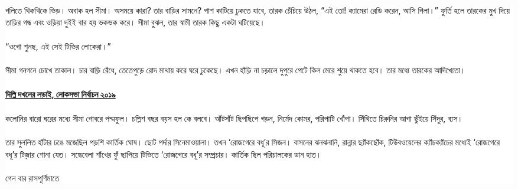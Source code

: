 &#x997;&#x9B2;&#x9BF;&#x9A4;&#x9C7; &#x9A5;&#x9BF;&#x995;&#x9A5;&#x9BF;&#x995;&#x9C7; &#x9AD;&#x9BF;&#x9DC;&#x964; &#x985;&#x9AC;&#x9BE;&#x995; &#x9B9;&#x9B2; &#x9B8;&#x9C0;&#x9AE;&#x9BE;&#x964; &#x985;&#x9B8;&#x9AE;&#x9DF;&#x9C7; &#x995;&#x9BE;&#x9B0;&#x9BE;? &#x9A4;&#x9BE;&#x9B0; &#x9AC;&#x9BE;&#x9DC;&#x9BF;&#x9B0; &#x9B8;&#x9BE;&#x9AE;&#x9A8;&#x9C7;? &#x9AA;&#x9BE;&#x9B6; &#x995;&#x9BE;&#x99F;&#x9BF;&#x9DF;&#x9C7; &#x9A2;&#x9C1;&#x995;&#x9A4;&#x9C7; &#x9AF;&#x9BE;&#x9AC;&#x9C7;, &#x9A4;&#x9BE;&#x9B0;&#x995; &#x99A;&#x9C7;&#x981;&#x99A;&#x9BF;&#x9DF;&#x9C7; &#x989;&#x9A0;&#x9B2;, &#x201C;&#x98F;&#x987; &#x9A4;&#x9CB;! &#x995;&#x9CD;&#x9AF;&#x9BE;&#x9AE;&#x9C7;&#x9B0;&#x9BE; &#x9B0;&#x9C7;&#x9A1;&#x9BF; &#x995;&#x9B0;&#x9C7;&#x9A8;, &#x986;&#x9B8;&#x9BF; &#x997;&#x9BF;&#x9B2;&#x9BE;&#x964;&#x201D; &#x9AB;&#x9C1;&#x9B0;&#x9CD;&#x9A4;&#x9BF; &#x9B9;&#x9B2;&#x9C7; &#x9A4;&#x9BE;&#x9B0;&#x995;&#x9C7;&#x9B0; &#x9AE;&#x9C1;&#x996; &#x9A6;&#x9BF;&#x9DF;&#x9C7; &#x9A4;&#x9BE;&#x9DC;&#x9BF;&#x9B0; &#x997;&#x9A8;&#x9CD;&#x9A7; &#x98F;&#x9AC;&#x982; &#x993;&#x9DC;&#x9BF;&#x9DF;&#x9BE; &#x9A6;&#x9C1;&#x987;&#x987; &#x9AC;&#x9BE;&#x9B0; &#x9B9;&#x9DF; &#x9AD;&#x995;&#x9AD;&#x995; &#x995;&#x9B0;&#x9C7;&#x964; &#x9B8;&#x9C0;&#x9AE;&#x9BE; &#x9AC;&#x9C1;&#x99D;&#x9B2;, &#x9A4;&#x9BE;&#x9B0; &#x9B8;&#x9CD;&#x9AC;&#x9BE;&#x9AE;&#x9C0; &#x9A4;&#x9BE;&#x9B0;&#x995; &#x995;&#x9BF;&#x99B;&#x9C1; &#x98F;&#x995;&#x99F;&#x9BE; &#x998;&#x99F;&#x9BF;&#x9DF;&#x9C7;&#x99B;&#x9C7;&#x964;<br> <br>&#x201C;&#x993;&#x997;&#x9CB; &#x9B6;&#x9C1;&#x9A8;&#x99B;, &#x98F;&#x987; &#x9B8;&#x9C7;&#x987; &#x99F;&#x9BF;&#x9AD;&#x9BF;&#x9B0; &#x9B2;&#x9CB;&#x995;&#x9C7;&#x9B0;&#x9BE;&#x964;&#x201D;&#xA0;&#xA0;<br> <br>&#x9B8;&#x9C0;&#x9AE;&#x9BE; &#x997;&#x9A8;&#x997;&#x9A8;&#x9C7; &#x99A;&#x9CB;&#x996;&#x9C7; &#x9A4;&#x9BE;&#x995;&#x9BE;&#x9B2;&#x964; &#x99A;&#x9BE;&#x9B0; &#x9AC;&#x9BE;&#x9DC;&#x9BF; &#x9B0;&#x9C7;&#x981;&#x9A7;&#x9C7;, &#x9A4;&#x9C7;&#x9A4;&#x9C7;&#x9AA;&#x9C1;&#x9DC;&#x9C7; &#x9B0;&#x9CB;&#x9A6; &#x9AE;&#x9BE;&#x9A5;&#x9BE;&#x9DF; &#x995;&#x9B0;&#x9C7; &#x998;&#x9B0;&#x9C7; &#x9A2;&#x9C1;&#x995;&#x9C7;&#x99B;&#x9C7;&#x964; &#x98F;&#x996;&#x9A8; &#x9B9;&#x9BE;&#x981;&#x9DC;&#x9BF; &#x9A8;&#x9BE; &#x99A;&#x9DC;&#x9BE;&#x9B2;&#x9C7; &#x9A6;&#x9C1;&#x9AA;&#x9C1;&#x9B0;&#x9C7; &#x9AA;&#x9C7;&#x99F;&#x9C7; &#x995;&#x9BF;&#x9B2; &#x9AE;&#x9C7;&#x9B0;&#x9C7; &#x9B6;&#x9C1;&#x9DF;&#x9C7; &#x9A5;&#x9BE;&#x995;&#x9A4;&#x9C7; &#x9B9;&#x9AC;&#x9C7;&#x964; &#x9A4;&#x9BE;&#x9B0; &#x9AE;&#x9A7;&#x9CD;&#x9AF;&#x9C7; &#x9A4;&#x9BE;&#x9B0;&#x995;&#x9C7;&#x9B0; &#x986;&#x9A6;&#x9BF;&#x996;&#x9CD;&#x9AF;&#x9C7;&#x9A4;&#x9BE;&#x964;&#xA0; &#xA0;<br> <br><a href="https://www.anandabazar.com/elections/general-election-2019" target="_blank"><strong>&#x9A6;&#x9BF;&#x9B2;&#x9CD;&#x9B2;&#x9BF; &#x9A6;&#x996;&#x9B2;&#x9C7;&#x9B0; &#x9B2;&#x9A1;&#x9BC;&#x9BE;&#x987;, </strong><strong>&#x9B2;&#x9CB;&#x995;&#x9B8;&#x9AD;&#x9BE; &#x9A8;&#x9BF;&#x9B0;&#x9CD;&#x9AC;&#x9BE;&#x99A;&#x9A8; &#x9E8;&#x9E6;&#x9E7;&#x9EF;</strong></a><br> <br>&#x995;&#x9B2;&#x9CB;&#x9A8;&#x9BF;&#x9B0; &#x9AC;&#x9BE;&#x9B0;&#x9CB; &#x998;&#x9B0;&#x9C7;&#x9B0; &#x9AE;&#x9A7;&#x9CD;&#x9AF;&#x9C7; &#x9B8;&#x9C0;&#x9AE;&#x9BE; &#x997;&#x9CB;&#x9AC;&#x9B0;&#x9C7; &#x9AA;&#x9A6;&#x9CD;&#x9AE;&#x9AB;&#x9C1;&#x9B2;&#x964; &#x99A;&#x9B2;&#x9CD;&#x9B2;&#x9BF;&#x9B6; &#x9AC;&#x99B;&#x9B0; &#x9AC;&#x9DF;&#x9B8; &#x9B9;&#x9B2; &#x995;&#x9C7; &#x9AC;&#x9B2;&#x9AC;&#x9C7;&#x964; &#x986;&#x981;&#x99F;&#x9B8;&#x9BE;&#x981;&#x99F; &#x99B;&#x9BF;&#x9AA;&#x99B;&#x9BF;&#x9AA;&#x9C7; &#x997;&#x9DC;&#x9A8;, &#x9A8;&#x9BF;&#x9B0;&#x9CD;&#x9AE;&#x9C7;&#x9A6; &#x995;&#x9CB;&#x9AE;&#x9B0;, &#x9AA;&#x9B0;&#x9BF;&#x9AA;&#x9BE;&#x99F;&#x9BF; &#x996;&#x9CB;&#x981;&#x9AA;&#x9BE;&#x964; &#x9B8;&#x9BF;&#x981;&#x9A5;&#x9BF;&#x9A4;&#x9C7; &#x99A;&#x9BF;&#x9B0;&#x9C1;&#x9A8;&#x9BF;&#x9B0; &#x986;&#x997;&#x9BE; &#x99B;&#x9C1;&#x981;&#x987;&#x9DF;&#x9C7; &#x9B8;&#x9BF;&#x981;&#x9A6;&#x9C1;&#x9B0;, &#x9AC;&#x9CD;&#x9AF;&#x9B8;&#x964;&#xA0;<br> <br>&#x9A4;&#x9BE;&#x9B0; &#x9B8;&#x9C1;&#x9B2;&#x9B2;&#x9BF;&#x9A4; &#x9B9;&#x9BE;&#x981;&#x99F;&#x9BE;&#x9B0; &#x9A2;&#x999;&#x9C7; &#x9AE;&#x99C;&#x9C7;&#x99B;&#x9BF;&#x9B2; &#x9AA;&#x9DC;&#x9B6;&#x9BF; &#x995;&#x9BE;&#x9B0;&#x9CD;&#x9A4;&#x9BF;&#x995; &#x998;&#x9CB;&#x9B7;&#x964; &#x99B;&#x9CB;&#x99F; &#x9AA;&#x9B0;&#x9CD;&#x9A6;&#x9BE;&#x9B0; &#x9B8;&#x9BF;&#x9A8;&#x9C7;&#x9AE;&#x9BE;&#x993;&#x9DF;&#x9BE;&#x9B2;&#x9BE;&#x964; &#x9A4;&#x996;&#x9A8; &#x2018;&#x9B0;&#x9CB;&#x99C;&#x997;&#x9C7;&#x9B0;&#x9C7; &#x9AC;&#x9A7;&#x9C2;&#x2019;&#x9B0; &#x9B8;&#x9BF;&#x99C;&#x9A8;&#x964; &#x9AC;&#x9BE;&#x9B8;&#x9A8;&#x9C7;&#x9B0; &#x99D;&#x9A8;&#x99D;&#x9A8;&#x9BE;&#x9A8;&#x9BF;, &#x9B0;&#x9BE;&#x9A8;&#x9CD;&#x9A8;&#x9BE;&#x9B0; &#x99B;&#x9CD;&#x9AF;&#x9BE;&#x981;&#x995;&#x99B;&#x9CB;&#x981;&#x995;, &#x99F;&#x9BF;&#x989;&#x9AC;&#x993;&#x9DF;&#x9C7;&#x9B2;&#x9C7;&#x9B0; &#x995;&#x9CD;&#x9AF;&#x9BE;&#x981;&#x99A;&#x995;&#x9CD;&#x9AF;&#x9BE;&#x981;&#x99A;&#x9C7;&#x9B0; &#x9AE;&#x9A7;&#x9CD;&#x9AF;&#x9C7;&#x987; &#x2018;&#x9B0;&#x9CB;&#x99C;&#x997;&#x9C7;&#x9B0;&#x9C7; &#x9AC;&#x9A7;&#x9C2;&#x2019;&#x9B0; &#x99F;&#x9BF;&#x99C;&#x9BC;&#x9BE;&#x9B0; &#x9B6;&#x9CB;&#x9A8;&#x9BE; &#x9AF;&#x9C7;&#x9A4;&#x964; &#x9B8;&#x9A8;&#x9CD;&#x9A7;&#x9C7;&#x9AC;&#x9C7;&#x9B2;&#x9BE; &#x9B6;&#x9BE;&#x981;&#x996;&#x9C7;&#x9B0; &#x9AB;&#x9C1;&#x981; &#x99B;&#x9BE;&#x9AA;&#x9BF;&#x9DF;&#x9C7; &#x99F;&#x9BF;&#x9AD;&#x9BF;&#x9A4;&#x9C7; &#x2018;&#x9B0;&#x9CB;&#x99C;&#x997;&#x9C7;&#x9B0;&#x9C7; &#x9AC;&#x9A7;&#x9C2;&#x2019;&#x9B0; &#x9B8;&#x9AE;&#x9CD;&#x9AA;&#x9CD;&#x9B0;&#x99A;&#x9BE;&#x9B0;&#x964; &#x995;&#x9BE;&#x9B0;&#x9CD;&#x9A4;&#x9BF;&#x995; &#x99B;&#x9BF;&#x9B2; &#x9AA;&#x9B0;&#x9BF;&#x99A;&#x9BE;&#x9B2;&#x995;&#x9C7;&#x9B0; &#x9A1;&#x9BE;&#x9A8; &#x9B9;&#x9BE;&#x9A4;&#x964;&#xA0;<br> <br>&#x997;&#x9C7;&#x9B2; &#x9AC;&#x9BE;&#x9B0; &#x9B0;&#x9BE;&#x9B8;&#x9AA;&#x9C2;&#x9B0;&#x9CD;&#x9A3;&#x9BF;&#x9AE;&#x9BE;&#x9A4;&#x9C7;